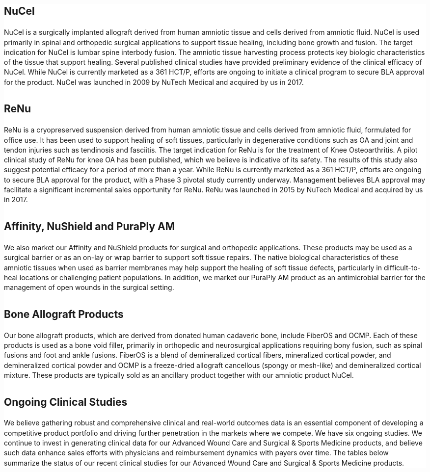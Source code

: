 ## NuCel

NuCel is a surgically implanted allograft derived from human amniotic tissue and cells derived from amniotic fluid. NuCel is used primarily in spinal and orthopedic surgical applications to support tissue healing, including bone growth and fusion. The target indication for NuCel is lumbar spine interbody fusion. The amniotic tissue harvesting process protects key biologic characteristics of the tissue that support healing. Several published clinical studies have provided preliminary evidence of the clinical efficacy of NuCel. While NuCel is currently marketed as a 361 HCT/P, efforts are ongoing to initiate a clinical program to secure BLA approval for the product. NuCel was launched in 2009 by NuTech Medical and acquired by us in 2017.

## ReNu

ReNu is a cryopreserved suspension derived from human amniotic tissue and cells derived from amniotic fluid, formulated for office use. It has been used to support healing of soft tissues, particularly in degenerative conditions such as OA and joint and tendon injuries such as tendinosis and fasciitis. The target indication for ReNu is for the treatment of Knee Osteoarthritis. A pilot clinical study of ReNu for knee OA has been published, which we believe is indicative of its safety. The results of this study also suggest potential efficacy for a period of more than a year. While ReNu is currently marketed as a 361 HCT/P, efforts are ongoing to secure BLA approval for the product, with a Phase 3 pivotal study currently underway. Management believes BLA approval may facilitate a significant incremental sales opportunity for ReNu. ReNu was launched in 2015 by NuTech Medical and acquired by us in 2017.

## Affinity, NuShield and PuraPly AM

We also market our Affinity and NuShield products for surgical and orthopedic applications. These products may be used as a surgical barrier or as an on-lay or wrap barrier to support soft tissue repairs. The native biological characteristics of these amniotic tissues when used as barrier membranes may help support the healing of soft tissue defects, particularly in difficult-to-heal locations or challenging patient populations. In addition, we market our PuraPly AM product as an antimicrobial barrier for the management of open wounds in the surgical setting.

## Bone Allograft Products

Our bone allograft products, which are derived from donated human cadaveric bone, include FiberOS and OCMP. Each of these products is used as a bone void filler, primarily in orthopedic and neurosurgical applications requiring bony fusion, such as spinal fusions and foot and ankle fusions. FiberOS is a blend of demineralized cortical fibers, mineralized cortical powder, and demineralized cortical powder and OCMP is a freeze-dried allograft cancellous (spongy or mesh-like) and demineralized cortical mixture. These products are typically sold as an ancillary product together with our amniotic product NuCel.

## Ongoing Clinical Studies

We believe gathering robust and comprehensive clinical and real-world outcomes data is an essential component of developing a competitive product portfolio and driving further penetration in the markets where we compete. We have six ongoing studies. We continue to invest in generating clinical data for our Advanced Wound Care and Surgical & Sports Medicine products, and believe such data enhance sales efforts with physicians and reimbursement dynamics with payers over time. The tables below summarize the status of our recent clinical studies for our Advanced Wound Care and Surgical & Sports Medicine products.
